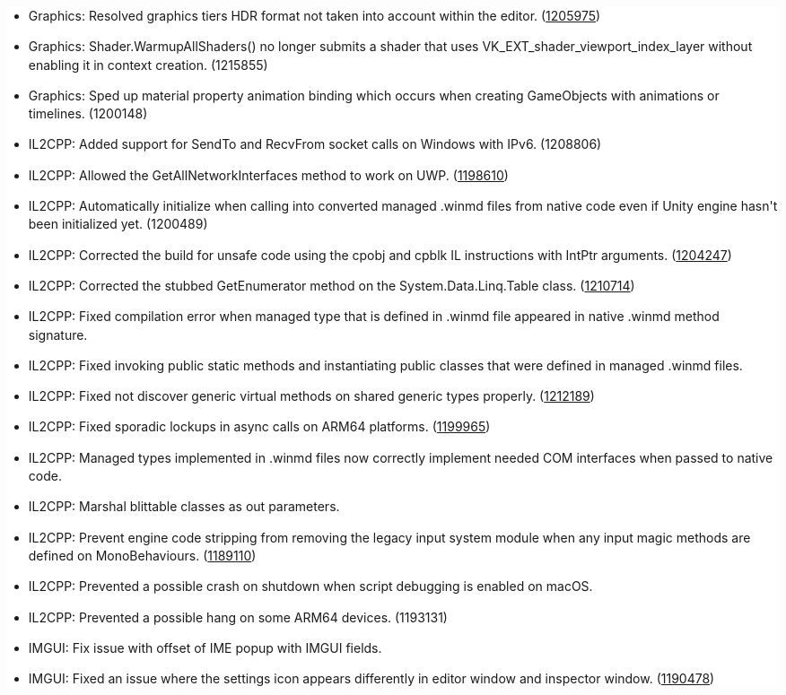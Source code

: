 *   Graphics: Resolved graphics tiers HDR format not taken into account within the editor. ([1205975](https://issuetracker.unity3d.com/issues/rendertextureformat-dot-defaulthdr-uses-rgba16f-in-the-editor-even-when-hdr-mode-is-set-differently))
    
*   Graphics: Shader.WarmupAllShaders() no longer submits a shader that uses VK\_EXT\_shader\_viewport\_index\_layer without enabling it in context creation. (1215855)
    
*   Graphics: Sped up material property animation binding which occurs when creating GameObjects with animations or timelines. (1200148)
    
*   IL2CPP: Added support for SendTo and RecvFrom socket calls on Windows with IPv6. (1208806)
    
*   IL2CPP: Allowed the GetAllNetworkInterfaces method to work on UWP. ([1198610](https://issuetracker.unity3d.com/issues/uwp-system-dot-net-dot-networkinformation-dot-networkinterface-dot-getallnetworkinterfaces-returns-zero-sized-array))
    
*   IL2CPP: Automatically initialize when calling into converted managed .winmd files from native code even if Unity engine hasn't been initialized yet. (1200489)
    
*   IL2CPP: Corrected the build for unsafe code using the cpobj and cpblk IL instructions with IntPtr arguments. ([1204247](https://issuetracker.unity3d.com/issues/il2cpp-generated-code-fails-to-compile-when-building-a-project-that-uses-assimpnet-dll))
    
*   IL2CPP: Corrected the stubbed GetEnumerator method on the System.Data.Linq.Table class. ([1210714](https://issuetracker.unity3d.com/issues/il2cpp-building-project-with-system-dot-data-dot-linq-reference-causes-build-errors))
    
*   IL2CPP: Fixed compilation error when managed type that is defined in .winmd file appeared in native .winmd method signature.
    
*   IL2CPP: Fixed invoking public static methods and instantiating public classes that were defined in managed .winmd files.
    
*   IL2CPP: Fixed not discover generic virtual methods on shared generic types properly. ([1212189](https://issuetracker.unity3d.com/issues/il2cpp-standalone-throws-executionengineexception-when-using-generics-interface-slash-struct-with-memoryrfreader))
    
*   IL2CPP: Fixed sporadic lockups in async calls on ARM64 platforms. ([1199965](https://issuetracker.unity3d.com/issues/il2cpp-android-ios-httpclient-content-stream-freezes-with-no-error-in-arm64-devices))
    
*   IL2CPP: Managed types implemented in .winmd files now correctly implement needed COM interfaces when passed to native code.
    
*   IL2CPP: Marshal blittable classes as out parameters.
    
*   IL2CPP: Prevent engine code stripping from removing the legacy input system module when any input magic methods are defined on MonoBehaviours. ([1189110](https://issuetracker.unity3d.com/issues/webgl-mouse-events-are-not-called-on-builds-when-the-scene-does-not-have-event-system-object))
    
*   IL2CPP: Prevented a possible crash on shutdown when script debugging is enabled on macOS.
    
*   IL2CPP: Prevented a possible hang on some ARM64 devices. (1193131)
    
*   IMGUI: Fix issue with offset of IME popup with IMGUI fields.
    
*   IMGUI: Fixed an issue where the settings icon appears differently in editor window and inspector window. ([1190478](https://issuetracker.unity3d.com/issues/component-header-settings-button-is-different-from-the-inspector-component-settings-button-when-drawn-in-editorwindow))
    
